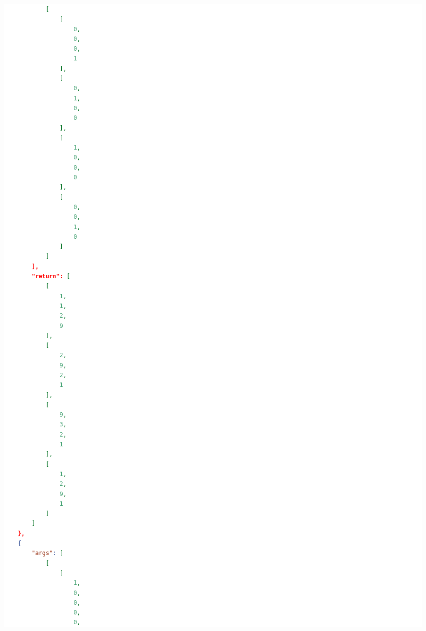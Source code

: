 ```json
            [
                [
                    0,
                    0,
                    0,
                    1
                ],
                [
                    0,
                    1,
                    0,
                    0
                ],
                [
                    1,
                    0,
                    0,
                    0
                ],
                [
                    0,
                    0,
                    1,
                    0
                ]
            ]
        ],
        "return": [
            [
                1,
                1,
                2,
                9
            ],
            [
                2,
                9,
                2,
                1
            ],
            [
                9,
                3,
                2,
                1
            ],
            [
                1,
                2,
                9,
                1
            ]
        ]
    },
    {
        "args": [
            [
                [
                    1,
                    0,
                    0,
                    0,
                    0,
```
